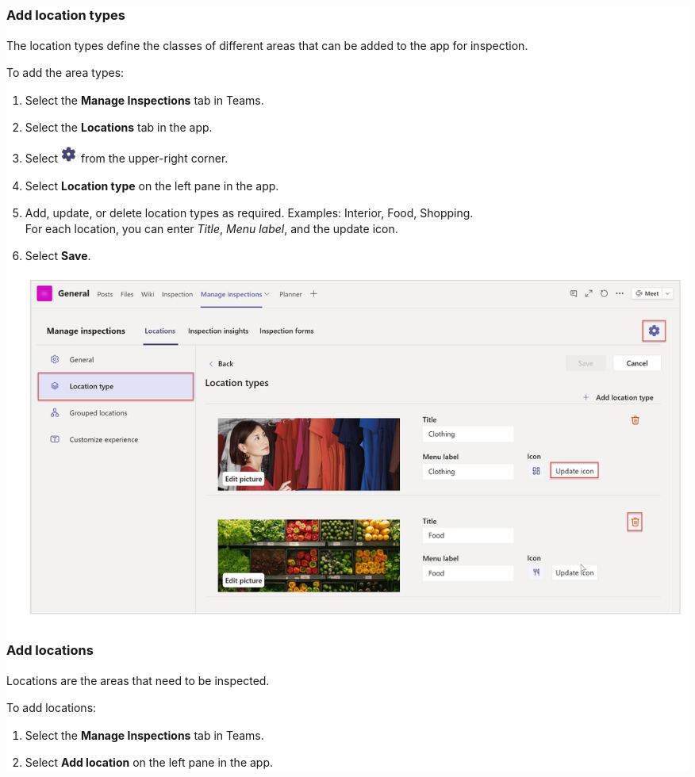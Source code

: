 
### Add location types

The location types define the classes of different areas that can be added to the app for inspection.

To add the area types:

1. Select the **Manage Inspections** tab in Teams.

1. Select the **Locations** tab in the app.

1. Select ![Teams settings for locations](media/inspection/teams-settings.png "Teams settings for locations") from the upper-right corner.

1. Select **Location type** on the left pane in the app.

1. Add, update, or delete location types as required. Examples: Interior, Food, Shopping. <br> For each location, you can enter *Title*, *Menu label*, and the update icon.

1. Select **Save**.

    ![Add location type](media/inspection/add-location-type.png "Add location type")

### Add locations

Locations are the areas that need to be inspected.

To add locations:

1. Select the **Manage Inspections** tab in Teams.

1. Select **Add location** on the left pane in the app.
